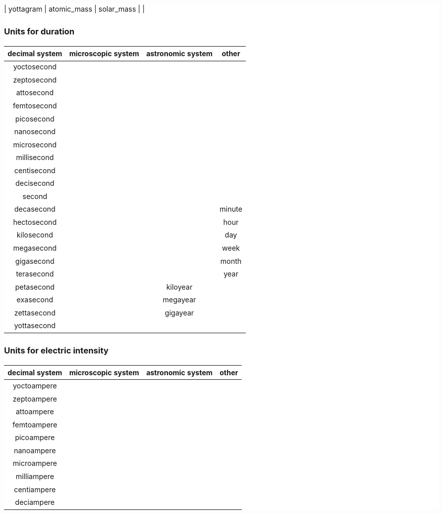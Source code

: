 | yottagram | atomic_mass | solar_mass | |

### Units for duration ###

| **decimal system** | **microscopic system** | **astronomic system** | **other** |
| :----------------: | :--------------------: | :-------------------: | :-------: |
| yoctosecond | | | |
| zeptosecond | | | |
| attosecond | | | |
| femtosecond | | | |
| picosecond | | | |
| nanosecond | | | |
| microsecond | | | |
| millisecond | | | |
| centisecond | | | |
| decisecond | | | |
| second | | | |
| decasecond | | | minute |
| hectosecond | | | hour |
| kilosecond | | | day |
| megasecond | | | week |
| gigasecond | | | month |
| terasecond | | | year |
| petasecond | | kiloyear | |
| exasecond | | megayear | |
| zettasecond | | gigayear | |
| yottasecond | | | |

### Units for electric intensity ###

| **decimal system** | **microscopic system** | **astronomic system** | **other** |
| :----------------: | :--------------------: | :-------------------: | :-------: |
| yoctoampere | | | |
| zeptoampere | | | |
| attoampere | | | |
| femtoampere | | | |
| picoampere | | | |
| nanoampere | | | |
| microampere | | | |
| milliampere | | | |
| centiampere | | | |
| deciampere | | | |